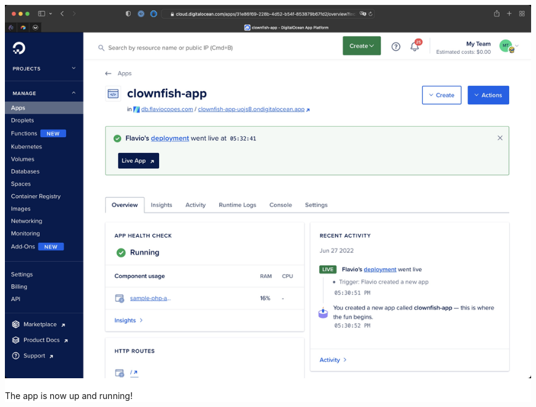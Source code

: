 ![Screen Shot 2022-06-27 at 17.35.00.jpg](img/Screen_Shot_2022-06-27_at_17.35.00.jpg)

The app is now up and running!
